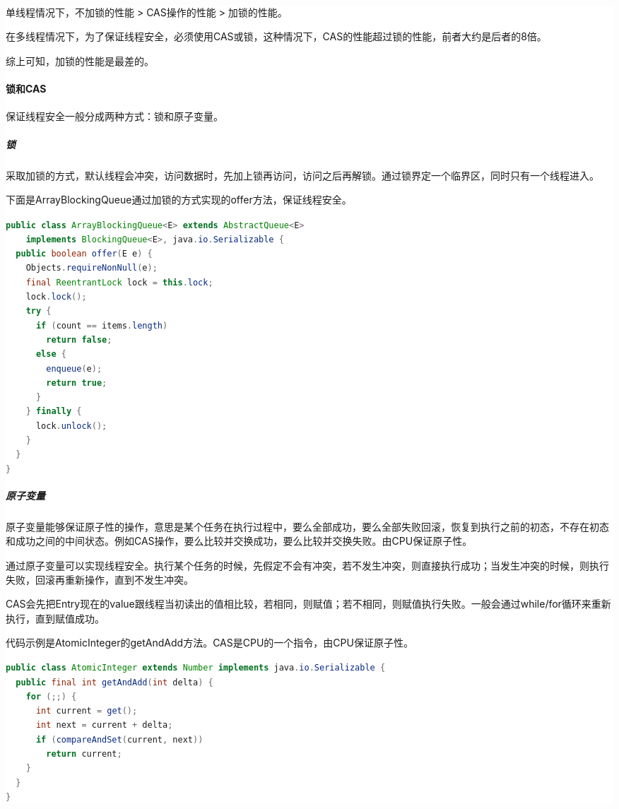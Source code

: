 单线程情况下，不加锁的性能 > CAS操作的性能 > 加锁的性能。

在多线程情况下，为了保证线程安全，必须使用CAS或锁，这种情况下，CAS的性能超过锁的性能，前者大约是后者的8倍。

综上可知，加锁的性能是最差的。

#### 锁和CAS

保证线程安全一般分成两种方式：锁和原子变量。

##### 锁

采取加锁的方式，默认线程会冲突，访问数据时，先加上锁再访问，访问之后再解锁。通过锁界定一个临界区，同时只有一个线程进入。

下面是ArrayBlockingQueue通过加锁的方式实现的offer方法，保证线程安全。

```java
public class ArrayBlockingQueue<E> extends AbstractQueue<E>
    implements BlockingQueue<E>, java.io.Serializable {
  public boolean offer(E e) {
    Objects.requireNonNull(e);
    final ReentrantLock lock = this.lock;
    lock.lock();
    try {
      if (count == items.length)
        return false;
      else {
        enqueue(e);
        return true;
      }
    } finally {
      lock.unlock(); 
    }
  }
}
```

##### 原子变量

原子变量能够保证原子性的操作，意思是某个任务在执行过程中，要么全部成功，要么全部失败回滚，恢复到执行之前的初态，不存在初态和成功之间的中间状态。例如CAS操作，要么比较并交换成功，要么比较并交换失败。由CPU保证原子性。

通过原子变量可以实现线程安全。执行某个任务的时候，先假定不会有冲突，若不发生冲突，则直接执行成功；当发生冲突的时候，则执行失败，回滚再重新操作，直到不发生冲突。

CAS会先把Entry现在的value跟线程当初读出的值相比较，若相同，则赋值；若不相同，则赋值执行失败。一般会通过while/for循环来重新执行，直到赋值成功。

代码示例是AtomicInteger的getAndAdd方法。CAS是CPU的一个指令，由CPU保证原子性。

```java
public class AtomicInteger extends Number implements java.io.Serializable {
  public final int getAndAdd(int delta) {
    for (;;) {
      int current = get();
      int next = current + delta;
      if (compareAndSet(current, next))
        return current;
    }
  }
}
```
